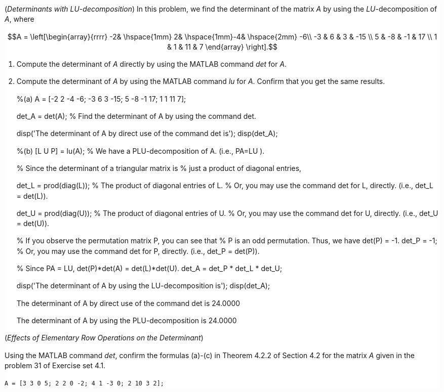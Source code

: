 (*Determinants with LU-decomposition*) In this problem, we find the
determinant of the matrix $A$ by using the $LU$-decomposition of $A$,
where

$$A = \left[\begin{array}{rrrr} -2& \hspace{1mm} 2& \hspace{1mm}-4& \hspace{2mm} -6\\ -3 & 6 & 3 & -15 \\ 5 & -8 & -1 & 17 \\ 1 & 1 & 11 & 7 \end{array} \right].$$

1.  Compute the determinant of $A$ directly by using the MATLAB command
    *det* for $A$.

2.  Compute the determinant of $A$ by using the MATLAB command *lu* for
    $A$. Confirm that you get the same results.




    %(a)
    A = [-2 2 -4 -6; -3 6 3 -15; 5 -8 -1 17; 1 1 11 7];

    det_A = det(A); % Find the determinant of A by using the command det.

    disp('The determinant of A by direct use of the command det is');
    disp(det_A);

    %(b)
    [L U P] = lu(A); % We have a PLU-decomposition of A. (i.e., PA=LU ).

    % Since the determinant of a triangular matrix is
    % just a product of diagonal entries,

    det_L = prod(diag(L)); % The product of diagonal entries of L.
    % Or, you may use the command det for L, directly. (i.e., det_L = det(L)).

    det_U = prod(diag(U)); % The product of diagonal entries of U.
    % Or, you may use the command det for U, directly. (i.e., det_U = det(U)).

    % If you observe the permutation matrix P, you can see that
    % P is an odd permutation. Thus, we have det(P) = -1.
    det_P = -1;
    % Or, you may use the command det for P, directly. (i.e., det_P = det(P)).

    % Since PA = LU, det(P)*det(A) = det(L)*det(U).
    det_A = det_P * det_L * det_U;

    disp('The determinant of A by using the LU-decomposition is'); disp(det_A);


    The determinant of A by direct use of the command det is
       24.0000

    The determinant of A by using the PLU-decomposition is
       24.0000

(*Effects of Elementary Row Operations on the Determinant*)

Using the MATLAB command *det*, confirm the formulas (a)-(c) in Theorem
4.2.2 of Section 4.2 for the matrix $A$ given in the problem 31 of
Exercise set 4.1.


    A = [3 3 0 5; 2 2 0 -2; 4 1 -3 0; 2 10 3 2];
